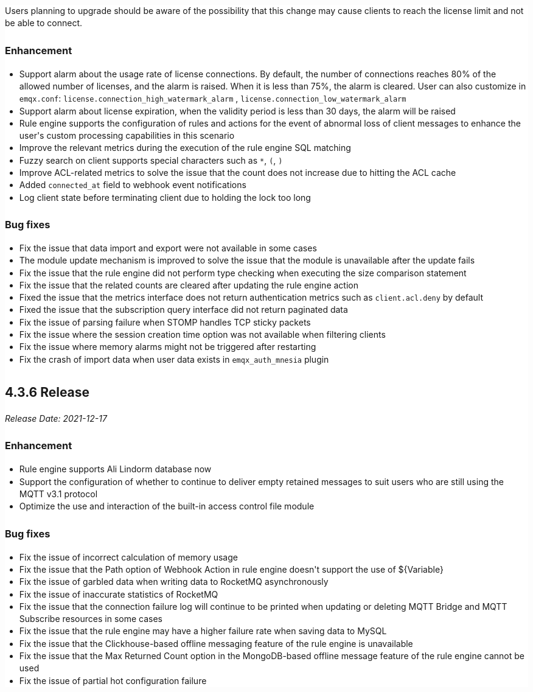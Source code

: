 Users planning to upgrade should be aware of the possibility that this change may cause clients to reach the license limit and not be able to connect.

### Enhancement

- Support alarm about the usage rate of license connections. By default, the number of connections reaches 80% of the allowed number of licenses, and the alarm is raised. When it is less than 75%, the alarm is cleared. User can also customize in `emqx.conf`: `license.connection_high_watermark_alarm` , `license.connection_low_watermark_alarm`
- Support alarm about license expiration, when the validity period is less than 30 days, the alarm will be raised
- Rule engine supports the configuration of rules and actions for the event of abnormal loss of client messages to enhance the user's custom processing capabilities in this scenario
- Improve the relevant metrics during the execution of the rule engine SQL matching
- Fuzzy search on client supports special characters such as `*`, `(`, `)`
- Improve ACL-related metrics to solve the issue that the count does not increase due to hitting the ACL cache
- Added `connected_at` field to webhook event notifications
- Log client state before terminating client due to holding the lock too long

### Bug fixes

- Fix the issue that data import and export were not available in some cases
- The module update mechanism is improved to solve the issue that the module is unavailable after the update fails
- Fix the issue that the rule engine did not perform type checking when executing the size comparison statement
- Fix the issue that the related counts are cleared after updating the rule engine action
- Fixed the issue that the metrics interface does not return authentication metrics such as `client.acl.deny` by default
- Fixed the issue that the subscription query interface did not return paginated data
- Fix the issue of parsing failure when STOMP handles TCP sticky packets
- Fix the issue where the session creation time option was not available when filtering clients
- Fix the issue where memory alarms might not be triggered after restarting
- Fix the crash of import data when user data exists in `emqx_auth_mnesia` plugin

## 4.3.6 Release

*Release Date: 2021-12-17*

### Enhancement

- Rule engine supports Ali Lindorm database now
- Support the configuration of whether to continue to deliver empty retained messages to suit users who are still using the MQTT v3.1 protocol
- Optimize the use and interaction of the built-in access control file module

### Bug fixes

- Fix the issue of incorrect calculation of memory usage
- Fix the issue that the Path option of Webhook Action in rule engine doesn't support the use of ${Variable}
- Fix the issue of garbled data when writing data to RocketMQ asynchronously
- Fix the issue of inaccurate statistics of RocketMQ
- Fix the issue that the connection failure log will continue to be printed when updating or deleting MQTT Bridge and MQTT Subscribe resources in some cases
- Fix the issue that the rule engine may have a higher failure rate when saving data to MySQL
- Fix the issue that the Clickhouse-based offline messaging feature of the rule engine is unavailable
- Fix the issue that the Max Returned Count option in the MongoDB-based offline message feature of the rule engine cannot be used
- Fix the issue of partial hot configuration failure
